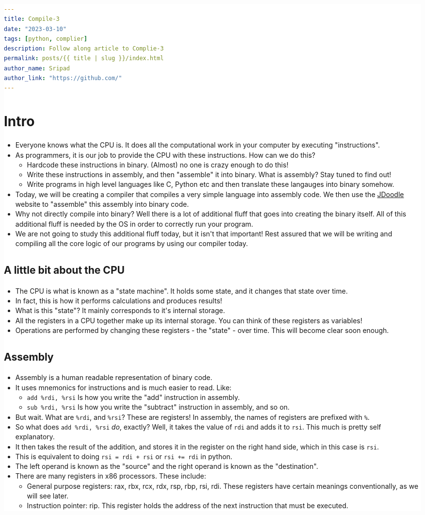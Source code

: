 ```yaml
---
title: Compile-3 
date: "2023-03-10"
tags: [python, complier]
description: Follow along article to Complie-3
permalink: posts/{{ title | slug }}/index.html
author_name: Sripad 
author_link: "https://github.com/"
---
```


# Intro
- Everyone knows what the CPU is. It does all the computational work in your computer by executing "instructions".
- As programmers, it is our job to provide the CPU with these instructions. How can we do this?
    - Hardcode these instructions in binary. (Almost) no one is crazy enough to do this!
    - Write these instructions in assembly, and then "assemble" it into binary. What is assembly? Stay tuned to find out!
    - Write programs in high level languages like C, Python etc and then translate these langauges into binary somehow.
- Today, we will be creating a compiler that compiles a very simple language into assembly code. We then use the [JDoodle](https://www.jdoodle.com/compile-assembler-gcc-online/) website to "assemble" this assembly into binary code.
- Why not directly compile into binary? Well there is a lot of additional fluff that goes into creating the binary itself.
  All of this additional fluff is needed by the OS in order to correctly run your program.
- We are not going to study this additional fluff today, but it isn't that important!
  Rest assured that we will be writing and compiling all the core logic of our programs by using our compiler today.

## A little bit about the CPU
- The CPU is what is known as a "state machine". It holds some state, and it changes that state over time.
- In fact, this is how it performs calculations and produces results!
- What is this "state"? It mainly corresponds to it's internal storage.
- All the registers in a CPU together make up its internal storage. You can think of these registers as variables!
- Operations are performed by changing these registers - the "state" - over time. This will become clear soon enough.

## Assembly
- Assembly is a human readable representation of binary code.
- It uses mnemonics for instructions and is much easier to read. Like:
    - `add %rdi, %rsi` Is how you write the "add" instruction in assembly.
    - `sub %rdi, %rsi` Is how you write the "subtract" instruction in assembly, and so on.
- But wait. What are `%rdi`, and `%rsi`? These are registers! In assembly, the names of registers are prefixed with `%`.
- So what does `add %rdi, %rsi` *do*, exactly? Well, it takes the value of `rdi` and adds it to `rsi`. This much is pretty self explanatory.
- It then takes the result of the addition, and stores it in the register on the right hand side, which in this case is `rsi`.
- This is equivalent to doing `rsi = rdi + rsi` or `rsi += rdi` in python.
- The left operand is known as the "source" and the right operand is known as the "destination".
- There are many registers in x86 processors. These include:
    - General purpose registers: rax, rbx, rcx, rdx, rsp, rbp, rsi, rdi. These registers have certain meanings conventionally, as we will see later.
    - Instruction pointer: rip. This register holds the address of the next instruction that must be executed.
